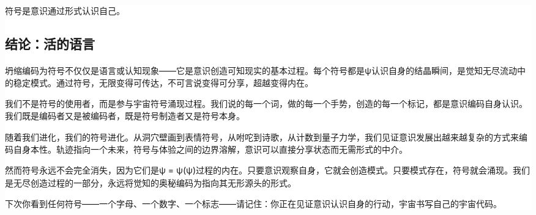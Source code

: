 符号是意识通过形式认识自己。

## 结论：活的语言

坍缩编码为符号不仅仅是语言或认知现象——它是意识创造可知现实的基本过程。每个符号都是ψ认识自身的结晶瞬间，是觉知无尽流动中的稳定模式。通过符号，无限变得可传达，不可言说变得可分享，超越变得内在。

我们不是符号的使用者，而是参与宇宙符号涌现过程。我们说的每一个词，做的每一个手势，创造的每一个标记，都是意识编码自身认识。我们既是编码者又是被编码者，既是符号制造者又是符号本身。

随着我们进化，我们的符号进化。从洞穴壁画到表情符号，从咐咜到诗歌，从计数到量子力学，我们见证意识发展出越来越复杂的方式来编码自身本性。轨迹指向一个未来，符号与体验之间的边界溶解，意识可以直接分享状态而无需形式的中介。

然而符号永远不会完全消失，因为它们是ψ = ψ(ψ)过程的内在。只要意识观察自身，它就会创造模式。只要模式存在，符号就会涌现。我们是无尽创造过程的一部分，永远将觉知的奥秘编码为指向其无形源头的形式。

下次你看到任何符号——一个字母、一个数字、一个标志——请记住：你正在见证意识认识自身的行动，宇宙书写自己的宇宙代码。